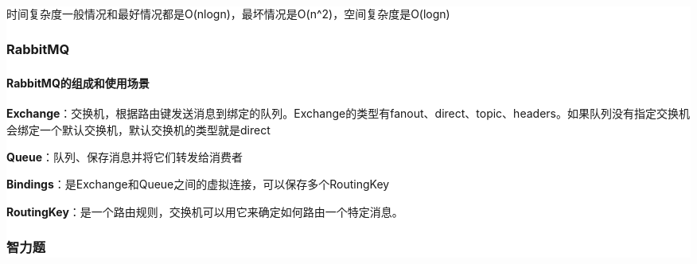 时间复杂度一般情况和最好情况都是O(nlogn)，最坏情况是O(n^2)，空间复杂度是O(logn)

### RabbitMQ

#### RabbitMQ的组成和使用场景

**Exchange**：交换机，根据路由键发送消息到绑定的队列。Exchange的类型有fanout、direct、topic、headers。如果队列没有指定交换机会绑定一个默认交换机，默认交换机的类型就是direct

**Queue**：队列、保存消息并将它们转发给消费者

**Bindings**：是Exchange和Queue之间的虚拟连接，可以保存多个RoutingKey

**RoutingKey**：是一个路由规则，交换机可以用它来确定如何路由一个特定消息。

### 智力题

